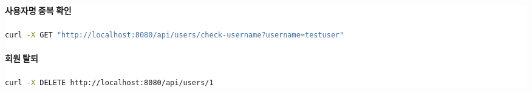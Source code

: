 #### 사용자명 중복 확인
```bash
curl -X GET "http://localhost:8080/api/users/check-username?username=testuser"
```

#### 회원 탈퇴
```bash
curl -X DELETE http://localhost:8080/api/users/1
``` 